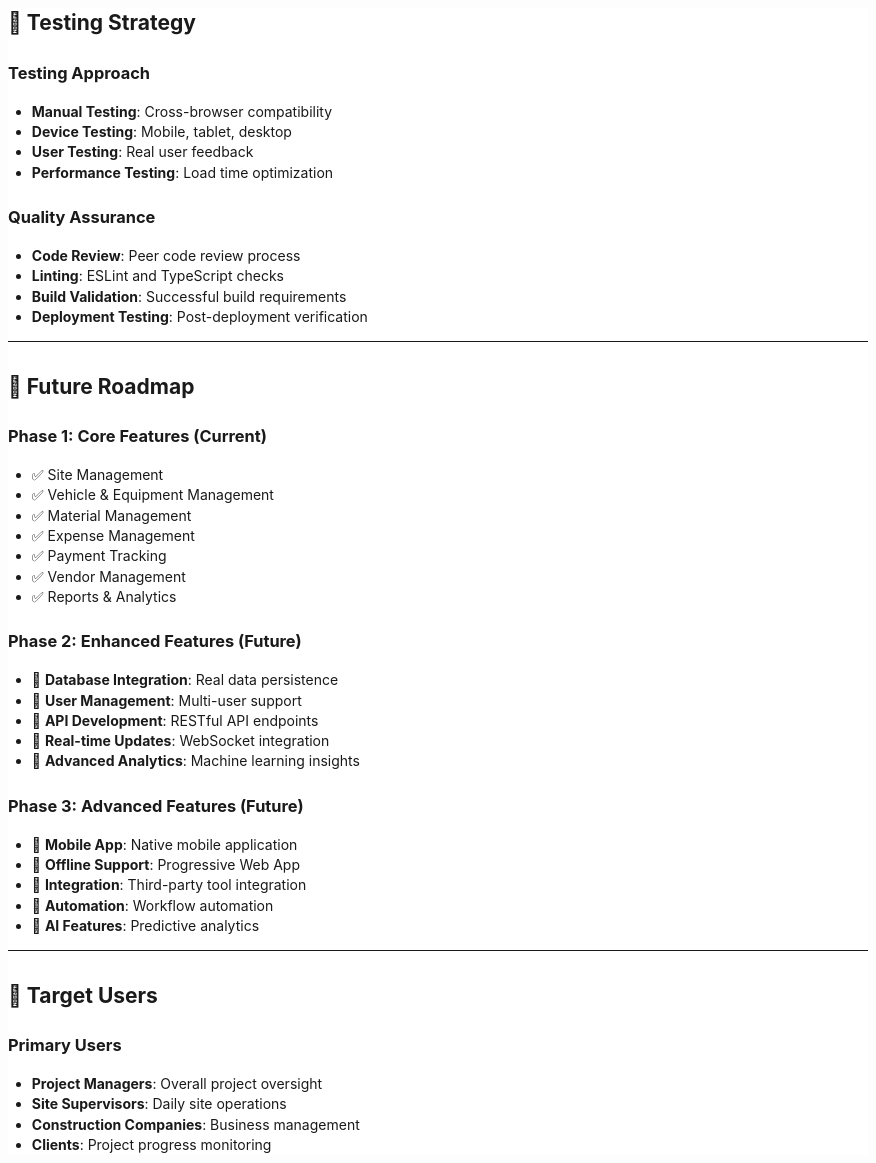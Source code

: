 ## 🧪 Testing Strategy

### **Testing Approach**
- **Manual Testing**: Cross-browser compatibility
- **Device Testing**: Mobile, tablet, desktop
- **User Testing**: Real user feedback
- **Performance Testing**: Load time optimization

### **Quality Assurance**
- **Code Review**: Peer code review process
- **Linting**: ESLint and TypeScript checks
- **Build Validation**: Successful build requirements
- **Deployment Testing**: Post-deployment verification

---

## 🚀 Future Roadmap

### **Phase 1: Core Features (Current)**
- ✅ Site Management
- ✅ Vehicle & Equipment Management
- ✅ Material Management
- ✅ Expense Management
- ✅ Payment Tracking
- ✅ Vendor Management
- ✅ Reports & Analytics

### **Phase 2: Enhanced Features (Future)**
- 🔄 **Database Integration**: Real data persistence
- 🔄 **User Management**: Multi-user support
- 🔄 **API Development**: RESTful API endpoints
- 🔄 **Real-time Updates**: WebSocket integration
- 🔄 **Advanced Analytics**: Machine learning insights

### **Phase 3: Advanced Features (Future)**
- 🔄 **Mobile App**: Native mobile application
- 🔄 **Offline Support**: Progressive Web App
- 🔄 **Integration**: Third-party tool integration
- 🔄 **Automation**: Workflow automation
- 🔄 **AI Features**: Predictive analytics

---

## 👥 Target Users

### **Primary Users**
- **Project Managers**: Overall project oversight
- **Site Supervisors**: Daily site operations
- **Construction Companies**: Business management
- **Clients**: Project progress monitoring
